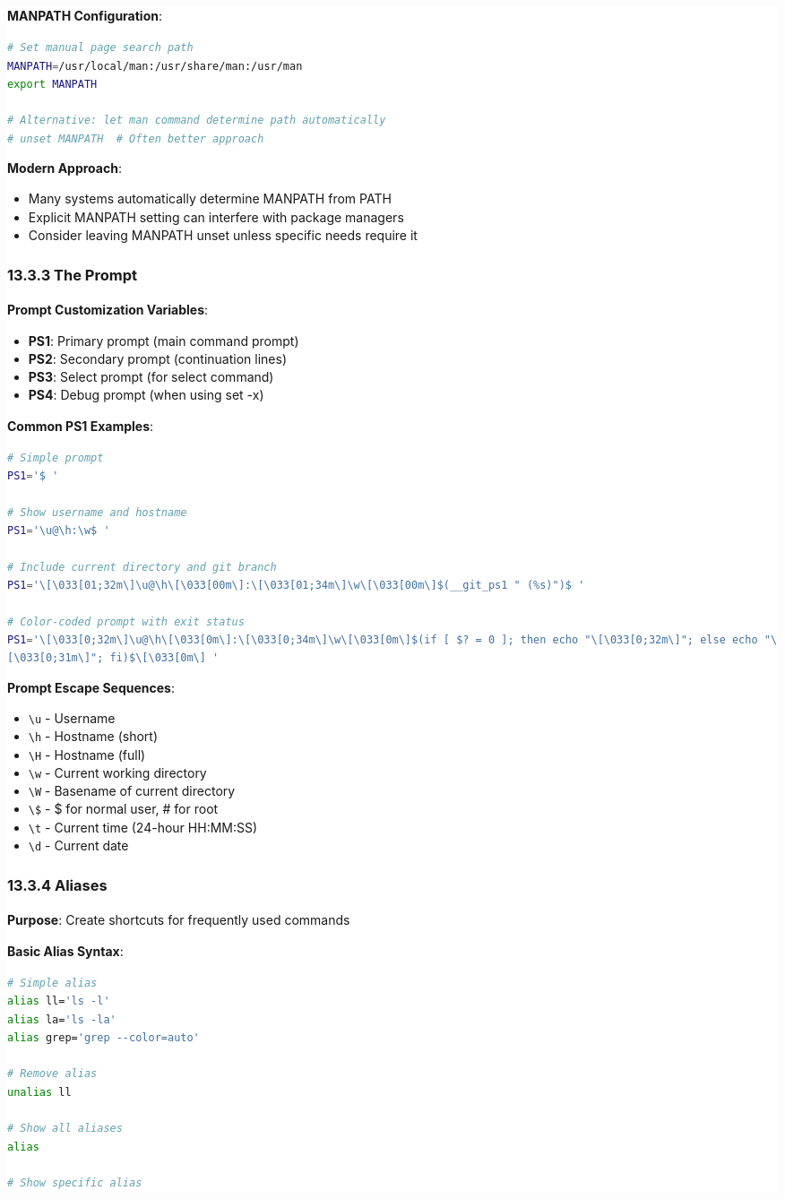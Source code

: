 **MANPATH Configuration**:
```bash
# Set manual page search path
MANPATH=/usr/local/man:/usr/share/man:/usr/man
export MANPATH

# Alternative: let man command determine path automatically
# unset MANPATH  # Often better approach
```

**Modern Approach**:
- Many systems automatically determine MANPATH from PATH
- Explicit MANPATH setting can interfere with package managers
- Consider leaving MANPATH unset unless specific needs require it

### 13.3.3 The Prompt

**Prompt Customization Variables**:
- **PS1**: Primary prompt (main command prompt)
- **PS2**: Secondary prompt (continuation lines)
- **PS3**: Select prompt (for select command)
- **PS4**: Debug prompt (when using set -x)

**Common PS1 Examples**:
```bash
# Simple prompt
PS1='$ '

# Show username and hostname
PS1='\u@\h:\w$ '

# Include current directory and git branch
PS1='\[\033[01;32m\]\u@\h\[\033[00m\]:\[\033[01;34m\]\w\[\033[00m\]$(__git_ps1 " (%s)")$ '

# Color-coded prompt with exit status
PS1='\[\033[0;32m\]\u@\h\[\033[0m\]:\[\033[0;34m\]\w\[\033[0m\]$(if [ $? = 0 ]; then echo "\[\033[0;32m\]"; else echo "\[\033[0;31m\]"; fi)$\[\033[0m\] '
```

**Prompt Escape Sequences**:
- `\u` - Username
- `\h` - Hostname (short)
- `\H` - Hostname (full)
- `\w` - Current working directory
- `\W` - Basename of current directory
- `\$` - $ for normal user, # for root
- `\t` - Current time (24-hour HH:MM:SS)
- `\d` - Current date

### 13.3.4 Aliases

**Purpose**: Create shortcuts for frequently used commands

**Basic Alias Syntax**:
```bash
# Simple alias
alias ll='ls -l'
alias la='ls -la'
alias grep='grep --color=auto'

# Remove alias
unalias ll

# Show all aliases
alias

# Show specific alias
```